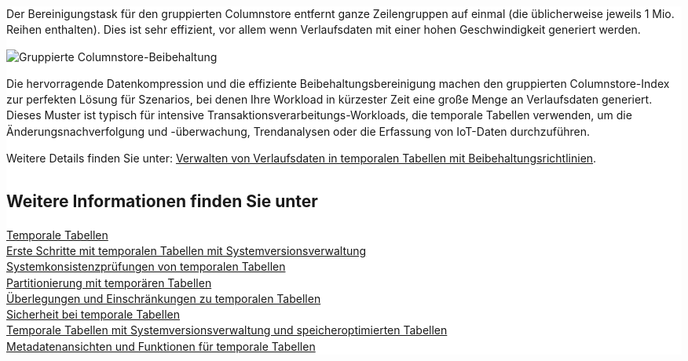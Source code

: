 Der Bereinigungstask für den gruppierten Columnstore entfernt ganze Zeilengruppen auf einmal (die üblicherweise jeweils 1 Mio. Reihen enthalten). Dies ist sehr effizient, vor allem wenn Verlaufsdaten mit einer hohen Geschwindigkeit generiert werden.

![Gruppierte Columnstore-Beibehaltung](../../relational-databases/tables/media/cciretention.png "gruppierte Columnstore-Beibehaltung")

Die hervorragende Datenkompression und die effiziente Beibehaltungsbereinigung machen den gruppierten Columnstore-Index zur perfekten Lösung für Szenarios, bei denen Ihre Workload in kürzester Zeit eine große Menge an Verlaufsdaten generiert. Dieses Muster ist typisch für intensive Transaktionsverarbeitungs-Workloads, die temporale Tabellen verwenden, um die Änderungsnachverfolgung und -überwachung, Trendanalysen oder die Erfassung von IoT-Daten durchzuführen.

Weitere Details finden Sie unter: [Verwalten von Verlaufsdaten in temporalen Tabellen mit Beibehaltungsrichtlinien](https://docs.microsoft.com/en-us/azure/sql-database/sql-database-temporal-tables-retention-policy).

## <a name="see-also"></a>Weitere Informationen finden Sie unter  
 [Temporale Tabellen](../../relational-databases/tables/temporal-tables.md)   
 [Erste Schritte mit temporalen Tabellen mit Systemversionsverwaltung](../../relational-databases/tables/getting-started-with-system-versioned-temporal-tables.md)   
 [Systemkonsistenzprüfungen von temporalen Tabellen](../../relational-databases/tables/temporal-table-system-consistency-checks.md)   
 [Partitionierung mit temporären Tabellen](../../relational-databases/tables/partitioning-with-temporal-tables.md)   
 [Überlegungen und Einschränkungen zu temporalen Tabellen](../../relational-databases/tables/temporal-table-considerations-and-limitations.md)   
 [Sicherheit bei temporale Tabellen](../../relational-databases/tables/temporal-table-security.md)   
 [Temporale Tabellen mit Systemversionsverwaltung und speicheroptimierten Tabellen](../../relational-databases/tables/system-versioned-temporal-tables-with-memory-optimized-tables.md)   
 [Metadatenansichten und Funktionen für temporale Tabellen](../../relational-databases/tables/temporal-table-metadata-views-and-functions.md)  
  
  
